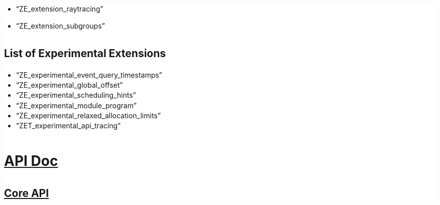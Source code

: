 - “ZE_extension_raytracing”

- “ZE_extension_subgroups”



## List of Experimental Extensions
- “ZE_experimental_event_query_timestamps”
- “ZE_experimental_global_offset”
- “ZE_experimental_scheduling_hints”
- “ZE_experimental_module_program”
- “ZE_experimental_relaxed_allocation_limits”
- “ZET_experimental_api_tracing”





# [API Doc](https://spec.oneapi.com/level-zero/latest/api.html)

## [Core API](https://spec.oneapi.com/level-zero/latest/core/api.html)




